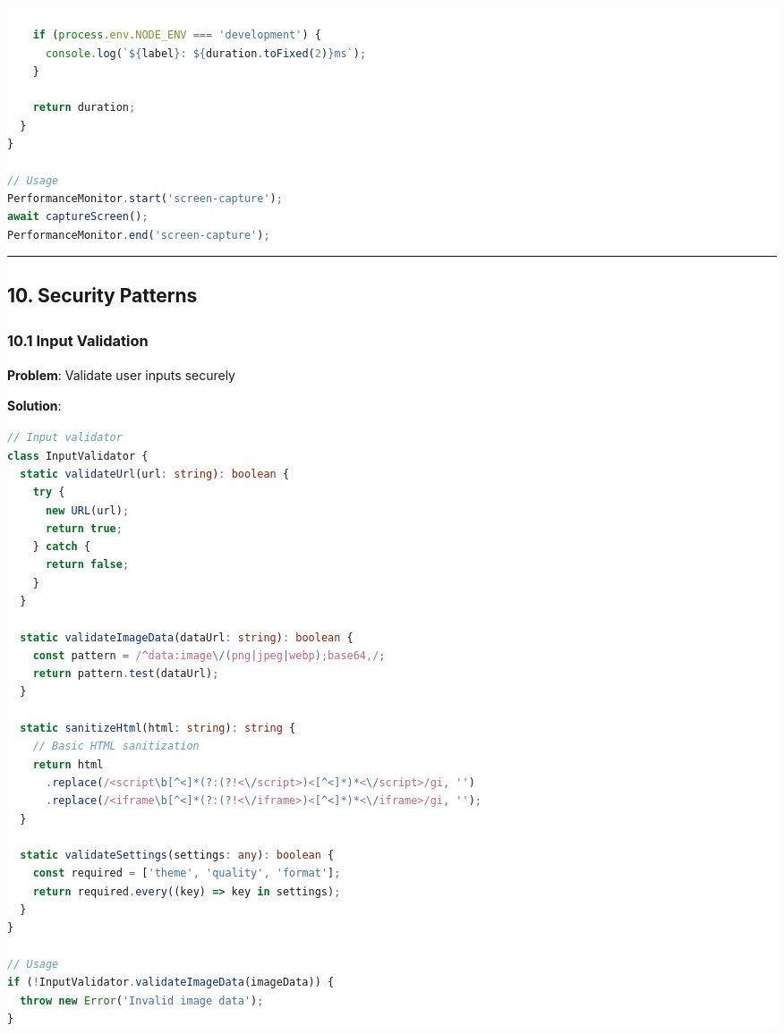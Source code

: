 ```typescript

    if (process.env.NODE_ENV === 'development') {
      console.log(`${label}: ${duration.toFixed(2)}ms`);
    }

    return duration;
  }
}

// Usage
PerformanceMonitor.start('screen-capture');
await captureScreen();
PerformanceMonitor.end('screen-capture');
```

---

## 10. Security Patterns

### 10.1 Input Validation

**Problem**: Validate user inputs securely

**Solution**:

```typescript
// Input validator
class InputValidator {
  static validateUrl(url: string): boolean {
    try {
      new URL(url);
      return true;
    } catch {
      return false;
    }
  }

  static validateImageData(dataUrl: string): boolean {
    const pattern = /^data:image\/(png|jpeg|webp);base64,/;
    return pattern.test(dataUrl);
  }

  static sanitizeHtml(html: string): string {
    // Basic HTML sanitization
    return html
      .replace(/<script\b[^<]*(?:(?!<\/script>)<[^<]*)*<\/script>/gi, '')
      .replace(/<iframe\b[^<]*(?:(?!<\/iframe>)<[^<]*)*<\/iframe>/gi, '');
  }

  static validateSettings(settings: any): boolean {
    const required = ['theme', 'quality', 'format'];
    return required.every((key) => key in settings);
  }
}

// Usage
if (!InputValidator.validateImageData(imageData)) {
  throw new Error('Invalid image data');
}
```
